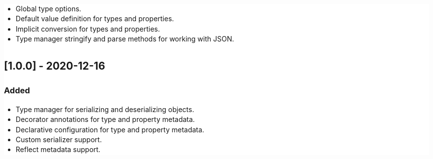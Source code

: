 - Global type options.
- Default value definition for types and properties.
- Implicit conversion for types and properties.
- Type manager stringify and parse methods for working with JSON.

## [1.0.0] - 2020-12-16

### Added

- Type manager for serializing and deserializing objects.
- Decorator annotations for type and property metadata.
- Declarative configuration for type and property metadata.
- Custom serializer support.
- Reflect metadata support.
